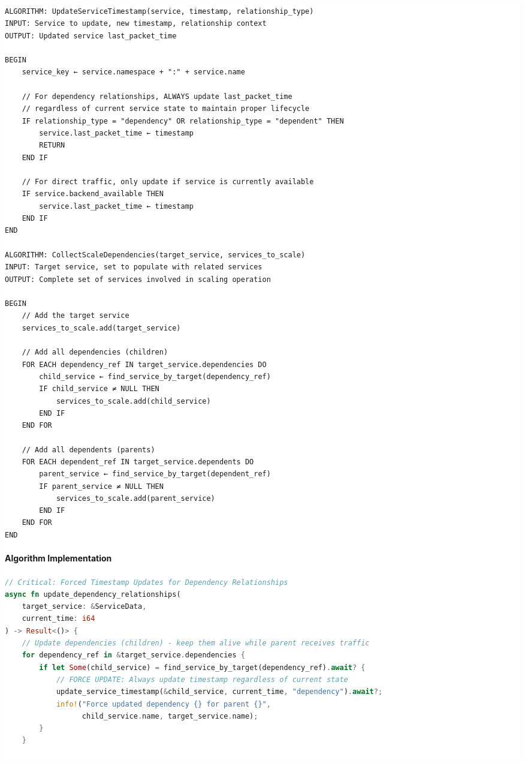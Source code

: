 ```
ALGORITHM: UpdateServiceTimestamp(service, timestamp, relationship_type)
INPUT: Service to update, new timestamp, relationship context
OUTPUT: Updated service last_packet_time

BEGIN
    service_key ← service.namespace + ":" + service.name
    
    // For dependency relationships, ALWAYS update last_packet_time
    // regardless of current service state to maintain proper lifecycle
    IF relationship_type = "dependency" OR relationship_type = "dependent" THEN
        service.last_packet_time ← timestamp
        RETURN
    END IF
    
    // For direct traffic, only update if service is currently available
    IF service.backend_available THEN
        service.last_packet_time ← timestamp
    END IF
END

ALGORITHM: CollectScaleDependencies(target_service, services_to_scale)
INPUT: Target service, set to populate with related services
OUTPUT: Complete set of services involved in scaling operation

BEGIN
    // Add the target service
    services_to_scale.add(target_service)
    
    // Add all dependencies (children)
    FOR EACH dependency_ref IN target_service.dependencies DO
        child_service ← find_service_by_target(dependency_ref)
        IF child_service ≠ NULL THEN
            services_to_scale.add(child_service)
        END IF
    END FOR
    
    // Add all dependents (parents)
    FOR EACH dependent_ref IN target_service.dependents DO
        parent_service ← find_service_by_target(dependent_ref)
        IF parent_service ≠ NULL THEN
            services_to_scale.add(parent_service)
        END IF
    END FOR
END
```

#### Algorithm Implementation

```rust
// Critical: Forced Timestamp Updates for Dependency Relationships
async fn update_dependency_relationships(
    target_service: &ServiceData, 
    current_time: i64
) -> Result<()> {
    // Update dependencies (children) - keep them alive while parent receives traffic
    for dependency_ref in &target_service.dependencies {
        if let Some(child_service) = find_service_by_target(dependency_ref).await? {
            // FORCE UPDATE: Always update timestamp regardless of current state
            update_service_timestamp(&child_service, current_time, "dependency").await?;
            info!("Force updated dependency {} for parent {}", 
                  child_service.name, target_service.name);
        }
    }
    
```